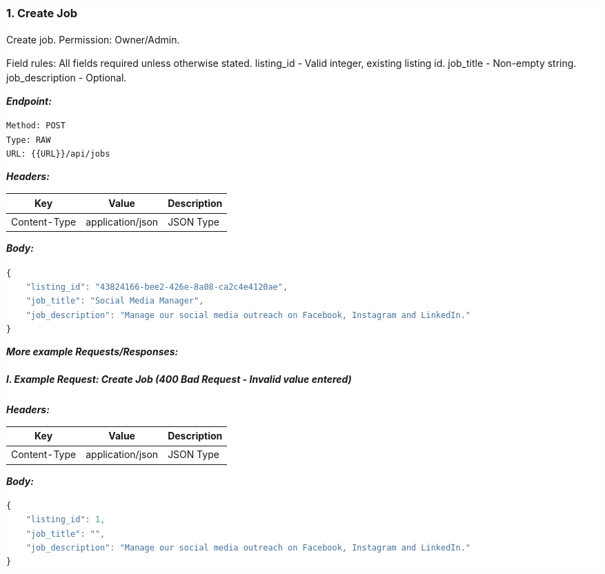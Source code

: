 

### 1. Create Job


Create job. Permission: Owner/Admin.

Field rules: 
All fields required unless otherwise stated. 
listing_id - Valid integer, existing listing id.
job_title - Non-empty string.
job_description - Optional.


***Endpoint:***

```bash
Method: POST
Type: RAW
URL: {{URL}}/api/jobs
```


***Headers:***

| Key | Value | Description |
| --- | ------|-------------|
| Content-Type | application/json | JSON Type |



***Body:***

```js        
{
	"listing_id": "43824166-bee2-426e-8a08-ca2c4e4120ae",
	"job_title": "Social Media Manager",
	"job_description": "Manage our social media outreach on Facebook, Instagram and LinkedIn."
}
```



***More example Requests/Responses:***


##### I. Example Request: Create Job (400 Bad Request - Invalid value entered)


***Headers:***

| Key | Value | Description |
| --- | ------|-------------|
| Content-Type | application/json | JSON Type |



***Body:***

```js        
{
	"listing_id": 1,
	"job_title": "",
	"job_description": "Manage our social media outreach on Facebook, Instagram and LinkedIn."
}
```

